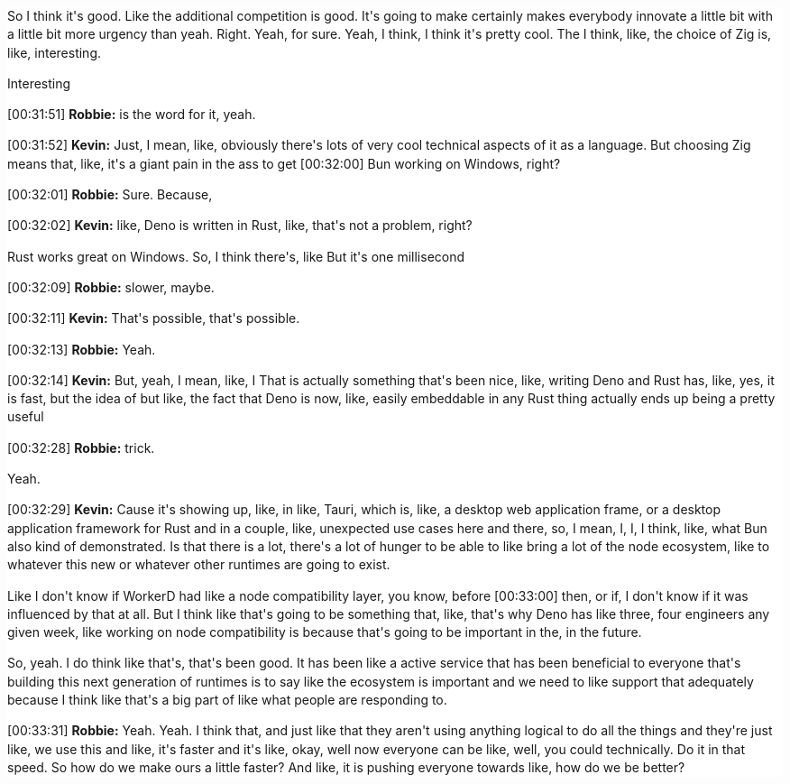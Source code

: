 So I think it's good. Like the additional competition is good. It's going to
make certainly makes everybody innovate a little bit with a little bit more
urgency than yeah. Right. Yeah, for sure. Yeah, I think, I think it's pretty
cool. The I think, like, the choice of Zig is, like, interesting.

Interesting

[00:31:51] **Robbie:** is the word for it, yeah.

[00:31:52] **Kevin:** Just, I mean, like, obviously there's lots of very cool
technical aspects of it as a language. But choosing Zig means that, like, it's a
giant pain in the ass to get [00:32:00] Bun working on Windows, right?

[00:32:01] **Robbie:** Sure. Because,

[00:32:02] **Kevin:** like, Deno is written in Rust, like, that's not a problem,
right?

Rust works great on Windows. So, I think there's, like But it's one millisecond

[00:32:09] **Robbie:** slower, maybe.

[00:32:11] **Kevin:** That's possible, that's possible.

[00:32:13] **Robbie:** Yeah.

[00:32:14] **Kevin:** But, yeah, I mean, like, I That is actually something
that's been nice, like, writing Deno and Rust has, like, yes, it is fast, but
the idea of but like, the fact that Deno is now, like, easily embeddable in any
Rust thing actually ends up being a pretty useful

[00:32:28] **Robbie:** trick.

Yeah.

[00:32:29] **Kevin:** Cause it's showing up, like, in like, Tauri, which is,
like, a desktop web application frame, or a desktop application framework for
Rust and in a couple, like, unexpected use cases here and there, so, I mean, I,
I, I think, like, what Bun also kind of demonstrated. Is that there is a lot,
there's a lot of hunger to be able to like bring a lot of the node ecosystem,
like to whatever this new or whatever other runtimes are going to exist.

Like I don't know if WorkerD had like a node compatibility layer, you know,
before [00:33:00] then, or if, I don't know if it was influenced by that at all.
But I think like that's going to be something that, like, that's why Deno has
like three, four engineers any given week, like working on node compatibility is
because that's going to be important in the, in the future.

So, yeah. I do think like that's, that's been good. It has been like a active
service that has been beneficial to everyone that's building this next
generation of runtimes is to say like the ecosystem is important and we need to
like support that adequately because I think like that's a big part of like what
people are responding to.

[00:33:31] **Robbie:** Yeah. Yeah. I think that, and just like that they aren't
using anything logical to do all the things and they're just like, we use this
and like, it's faster and it's like, okay, well now everyone can be like, well,
you could technically. Do it in that speed. So how do we make ours a little
faster? And like, it is pushing everyone towards like, how do we be better?

